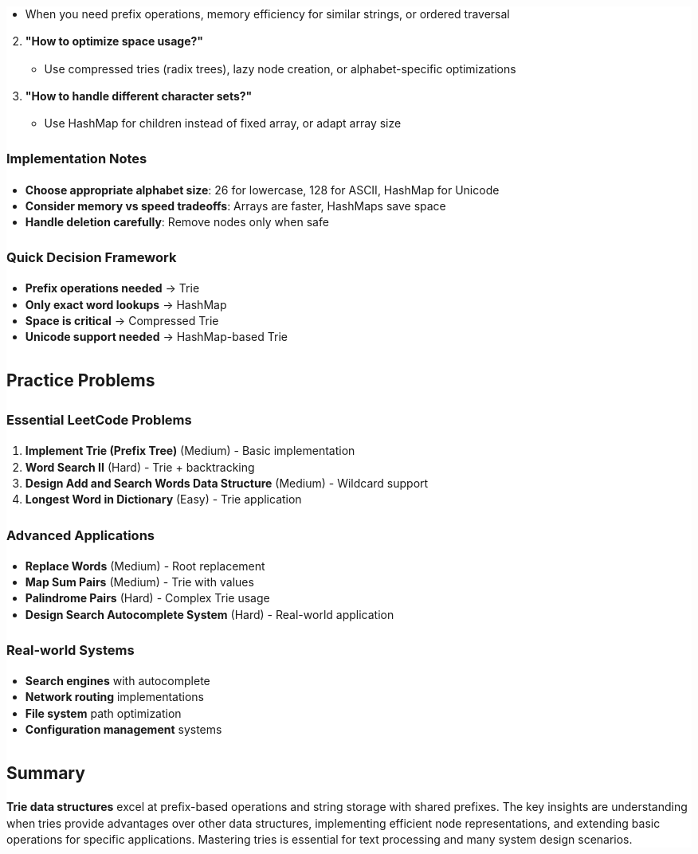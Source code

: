    - When you need prefix operations, memory efficiency for similar strings, or ordered traversal

2. **"How to optimize space usage?"**

   - Use compressed tries (radix trees), lazy node creation, or alphabet-specific optimizations

3. **"How to handle different character sets?"**
   - Use HashMap for children instead of fixed array, or adapt array size

### Implementation Notes

- **Choose appropriate alphabet size**: 26 for lowercase, 128 for ASCII, HashMap for Unicode
- **Consider memory vs speed tradeoffs**: Arrays are faster, HashMaps save space
- **Handle deletion carefully**: Remove nodes only when safe

### Quick Decision Framework

- **Prefix operations needed** → Trie
- **Only exact word lookups** → HashMap
- **Space is critical** → Compressed Trie
- **Unicode support needed** → HashMap-based Trie

## Practice Problems

### Essential LeetCode Problems

1. **Implement Trie (Prefix Tree)** (Medium) - Basic implementation
2. **Word Search II** (Hard) - Trie + backtracking
3. **Design Add and Search Words Data Structure** (Medium) - Wildcard support
4. **Longest Word in Dictionary** (Easy) - Trie application

### Advanced Applications

- **Replace Words** (Medium) - Root replacement
- **Map Sum Pairs** (Medium) - Trie with values
- **Palindrome Pairs** (Hard) - Complex Trie usage
- **Design Search Autocomplete System** (Hard) - Real-world application

### Real-world Systems

- **Search engines** with autocomplete
- **Network routing** implementations
- **File system** path optimization
- **Configuration management** systems

## Summary

**Trie data structures** excel at prefix-based operations and string storage with shared prefixes. The key insights are understanding when tries provide advantages over other data structures, implementing efficient node representations, and extending basic operations for specific applications. Mastering tries is essential for text processing and many system design scenarios.
